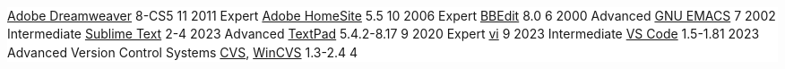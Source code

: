<tr>
<td><a href="http://www.adobe.com/products/dreamweaver.html">Adobe Dreamweaver</a></td>
<td>8-CS5</td>
<td>11</td>
<td>2011</td>
<td>Expert</td>
</tr>
<tr>
<td><a href="http://www.adobe.com/support/documentation/en/homesite/">Adobe HomeSite</a></td>
<td>5.5</td>
<td>10</td>
<td>2006</td>
<td>Expert</td>
</tr>
<tr>
<td><a href="http://www.barebones.com/products/bbedit/">BBEdit</a></td>
<td>8.0</td>
<td>6</td>
<td>2000</td>
<td>Advanced</td>
</tr>
<tr>
<td><a href="http://www.gnu.org/software/emacs/">GNU EMACS</a></td>
<td></td>
<td>7</td>
<td>2002</td>
<td>Intermediate</td>
</tr>
<tr>
<td><a href="https://www.sublimetext.com/">Sublime Text</a></td>
<td></td>
<td>2-4</td>
<td>2023</td>
<td>Advanced</td>
</tr>
<tr>
<td><a href="http://www.textpad.com/">TextPad</a></td>
<td>5.4.2-8.17</td>
<td>9</td>
<td>2020</td>
<td>Expert</td>
</tr>
<tr>
<td><a href="http://thomer.com/vi/vi.html">vi</a></td>
<td></td>
<td>9</td>
<td>2023</td>
<td>Intermediate</td>
</tr>
<tr>
<td><a href="https://code.visualstudio.com/">VS Code</a></td>
<td></td>
<td>1.5-1.81</td>
<td>2023</td>
<td>Advanced</td>
</tr>
<tr class="skilldiv">
<td colspan="5">Version Control Systems</td>
</tr>
<tr>
<td><a href="http://www.nongnu.org/cvs/">CVS</a>, <a href="http://www.thathost.com/wincvs-howto/">WinCVS</a></td>
<td>1.3-2.4</td>
<td>4</td>